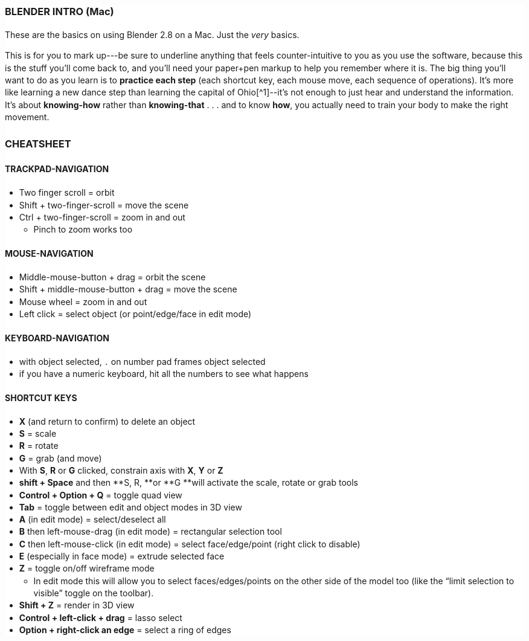 ### BLENDER INTRO (Mac)

These are the basics on using Blender 2.8 on a Mac.  Just the _very_ basics.  

This is for you to mark up---be sure to underline anything that feels counter-intuitive to you as you use the software, because this is the stuff you’ll come back to, and you’ll need your paper+pen markup to help you remember where it is.  The big thing you’ll want to do as you learn is to **practice each step** (each shortcut key, each mouse move, each sequence of operations).  It’s more like learning a new dance step than learning the capital of Ohio[^1]--it’s not enough to just hear and understand the information.  It’s about **knowing-how** rather than **knowing-that** . . . and to know **how**, you actually need to train your body to make the right movement. 


### CHEATSHEET

#### TRACKPAD-NAVIGATION



* Two finger scroll = orbit
* Shift + two-finger-scroll = move the scene
* Ctrl + two-finger-scroll = zoom in and out
    * Pinch to zoom works too


#### MOUSE-NAVIGATION



* Middle-mouse-button + drag = orbit the scene
* Shift + middle-mouse-button + drag = move the scene 
* Mouse wheel = zoom in and out
* Left click = select object (or point/edge/face in edit mode)


#### KEYBOARD-NAVIGATION



* with object selected, `.` on number pad frames object selected
* if you have a numeric keyboard, hit all the numbers to see what happens


#### SHORTCUT KEYS


* **X** (and return to confirm) to delete an object
* **S** = scale
* **R** = rotate
* **G** = grab (and move)
* With **S**, **R** or **G** clicked, constrain axis with **X**, **Y** or **Z**
* **shift + Space** and then **S, R, **or **G **will activate the scale, rotate or grab tools
* **Control + Option + Q** = toggle quad view
* **Tab** = toggle between edit and object modes in 3D view
* **A** (in edit mode) = select/deselect all
* **B** then left-mouse-drag (in edit mode) = rectangular selection tool
* **C** then left-mouse-click (in edit mode) = select face/edge/point (right click to disable)
* **E** (especially in face mode) = extrude selected face
* **Z** = toggle on/off wireframe mode
    * In edit mode this will allow you to select faces/edges/points on the other side of the model too (like the “limit selection to visible” toggle on the toolbar).
* **Shift + Z** = render in 3D view
* **Control + left-click + drag** = lasso select
* **Option + right-click an edge** = select a ring of edges
